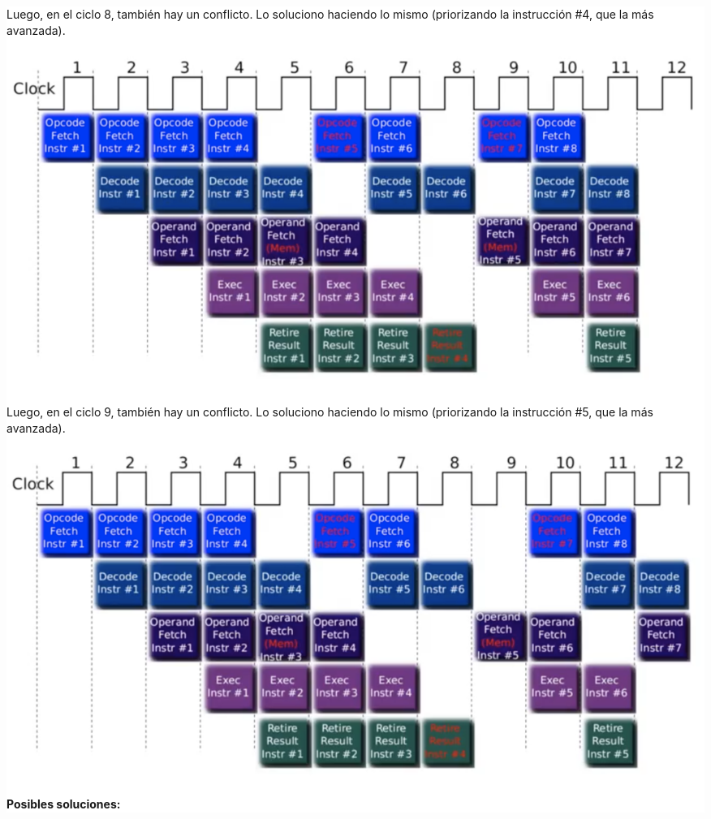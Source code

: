Luego, en el ciclo 8, también hay un conflicto. Lo soluciono haciendo lo mismo (priorizando la instrucción #4, que la más avanzada).

![Resumen%20Final%20Orga2%20a7de9775164c482cad5121a79d2a7fdc/Untitled%2023.png](Resumen%20Final%20Orga2%20a7de9775164c482cad5121a79d2a7fdc/Untitled%2023.png)

Luego, en el ciclo 9, también hay un conflicto. Lo soluciono haciendo lo mismo (priorizando la instrucción #5, que la más avanzada).

![Resumen%20Final%20Orga2%20a7de9775164c482cad5121a79d2a7fdc/Untitled%2024.png](Resumen%20Final%20Orga2%20a7de9775164c482cad5121a79d2a7fdc/Untitled%2024.png)

**Posibles soluciones:**

